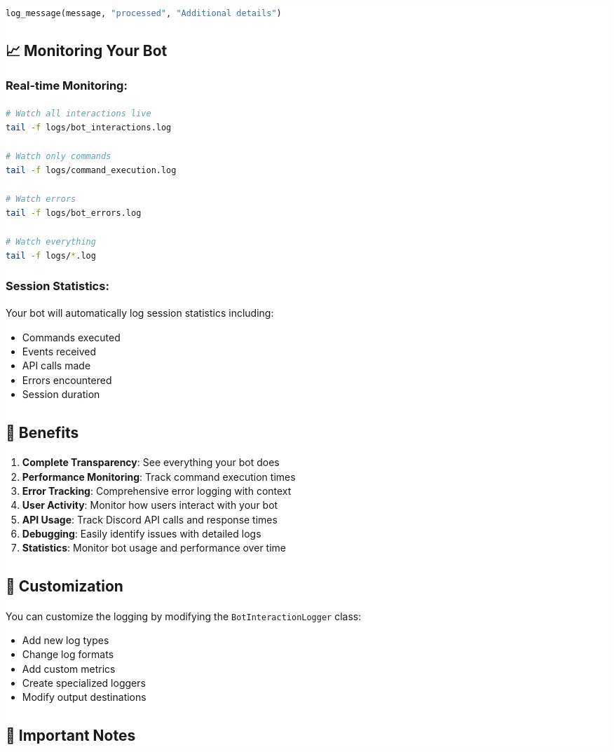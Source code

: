 ```python
log_message(message, "processed", "Additional details")
```

## 📈 Monitoring Your Bot

### Real-time Monitoring:
```bash
# Watch all interactions live
tail -f logs/bot_interactions.log

# Watch only commands
tail -f logs/command_execution.log

# Watch errors
tail -f logs/bot_errors.log

# Watch everything
tail -f logs/*.log
```

### Session Statistics:
Your bot will automatically log session statistics including:
- Commands executed
- Events received  
- API calls made
- Errors encountered
- Session duration

## 🎯 Benefits

1. **Complete Transparency**: See everything your bot does
2. **Performance Monitoring**: Track command execution times
3. **Error Tracking**: Comprehensive error logging with context
4. **User Activity**: Monitor how users interact with your bot
5. **API Usage**: Track Discord API calls and response times
6. **Debugging**: Easily identify issues with detailed logs
7. **Statistics**: Monitor bot usage and performance over time

## 🔧 Customization

You can customize the logging by modifying the `BotInteractionLogger` class:

- Add new log types
- Change log formats
- Add custom metrics
- Create specialized loggers
- Modify output destinations

## 🚨 Important Notes
